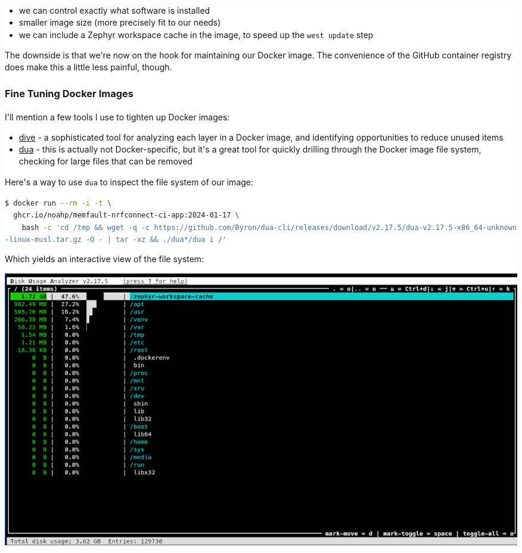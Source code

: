 - we can control exactly what software is installed
- smaller image size (more precisely fit to our needs)
- we can include a Zephyr workspace cache in the image, to speed up the
  `west update` step

The downside is that we're now on the hook for maintaining our Docker image. The
convenience of the GitHub container registry does make this a little less
painful, though.

### Fine Tuning Docker Images

I'll mention a few tools I use to tighten up Docker images:

- [dive](https://github.com/wagoodman/dive) - a sophisticated tool for analyzing
  each layer in a Docker image, and identifying opportunities to reduce unused
  items
- [dua](https://github.com/Byron/dua-cli) - this is actually not
  Docker-specific, but it's a great tool for quickly drilling through the Docker
  image file system, checking for large files that can be removed

Here's a way to use `dua` to inspect the file system of our image:

```bash
$ docker run --rm -i -t \
  ghcr.io/noahp/memfault-nrfconnect-ci-app:2024-01-17 \
    bash -c 'cd /tmp && wget -q -c https://github.com/Byron/dua-cli/releases/download/v2.17.5/dua-v2.17.5-x86_64-unknown-linux-musl.tar.gz -O - | tar -xz && ./dua*/dua i /'
```

Which yields an interactive view of the file system:

![](/img/ncs-github-actions/dua-custom-image.png)
